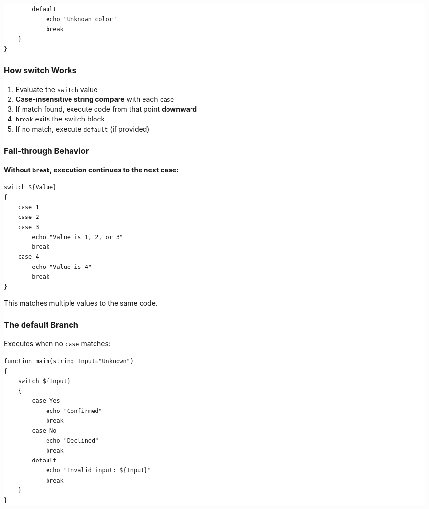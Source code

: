 ```lavishscript
        default
            echo "Unknown color"
            break
    }
}
```

### How switch Works

1. Evaluate the `switch` value
2. **Case-insensitive string compare** with each `case`
3. If match found, execute code from that point **downward**
4. `break` exits the switch block
5. If no match, execute `default` (if provided)

### Fall-through Behavior

**Without `break`, execution continues to the next case:**

```lavishscript
switch ${Value}
{
    case 1
    case 2
    case 3
        echo "Value is 1, 2, or 3"
        break
    case 4
        echo "Value is 4"
        break
}
```

This matches multiple values to the same code.

### The default Branch

Executes when no `case` matches:

```lavishscript
function main(string Input="Unknown")
{
    switch ${Input}
    {
        case Yes
            echo "Confirmed"
            break
        case No
            echo "Declined"
            break
        default
            echo "Invalid input: ${Input}"
            break
    }
}
```
